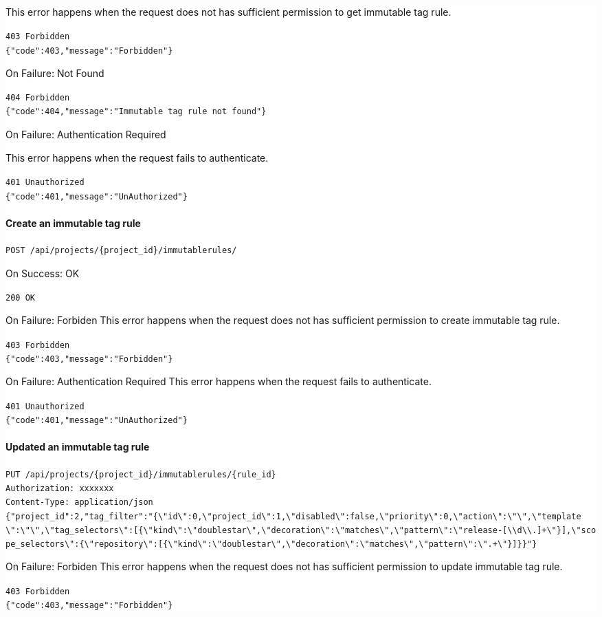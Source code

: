 This error happens when the request does not has sufficient permission to get immutable tag rule.
```
403 Forbidden
{"code":403,"message":"Forbidden"}
```

On Failure: Not Found
```
404 Forbidden
{"code":404,"message":"Immutable tag rule not found"}
```

On Failure: Authentication Required

This error happens when the request fails to authenticate.

```
401 Unauthorized
{"code":401,"message":"UnAuthorized"}
```

#### Create an immutable tag rule
```
POST /api/projects/{project_id}/immutablerules/

```
On Success: OK

```
200 OK
```
On Failure: Forbiden
This error happens when the request does not has sufficient permission to create immutable tag rule.
```
403 Forbidden
{"code":403,"message":"Forbidden"}
```
On Failure: Authentication Required
This error happens when the request fails to authenticate.

```
401 Unauthorized
{"code":401,"message":"UnAuthorized"}
```
#### Updated an immutable tag rule
```
PUT /api/projects/{project_id}/immutablerules/{rule_id}
Authorization: xxxxxxx
Content-Type: application/json
{"project_id":2,"tag_filter":"{\"id\":0,\"project_id\":1,\"disabled\":false,\"priority\":0,\"action\":\"\",\"template\":\"\",\"tag_selectors\":[{\"kind\":\"doublestar\",\"decoration\":\"matches\",\"pattern\":\"release-[\\d\\.]+\"}],\"scope_selectors\":{\"repository\":[{\"kind\":\"doublestar\",\"decoration\":\"matches\",\"pattern\":\".+\"}]}}"}

```
On Failure: Forbiden
This error happens when the request does not has sufficient permission to update immutable tag rule.
```
403 Forbidden
{"code":403,"message":"Forbidden"}
```
